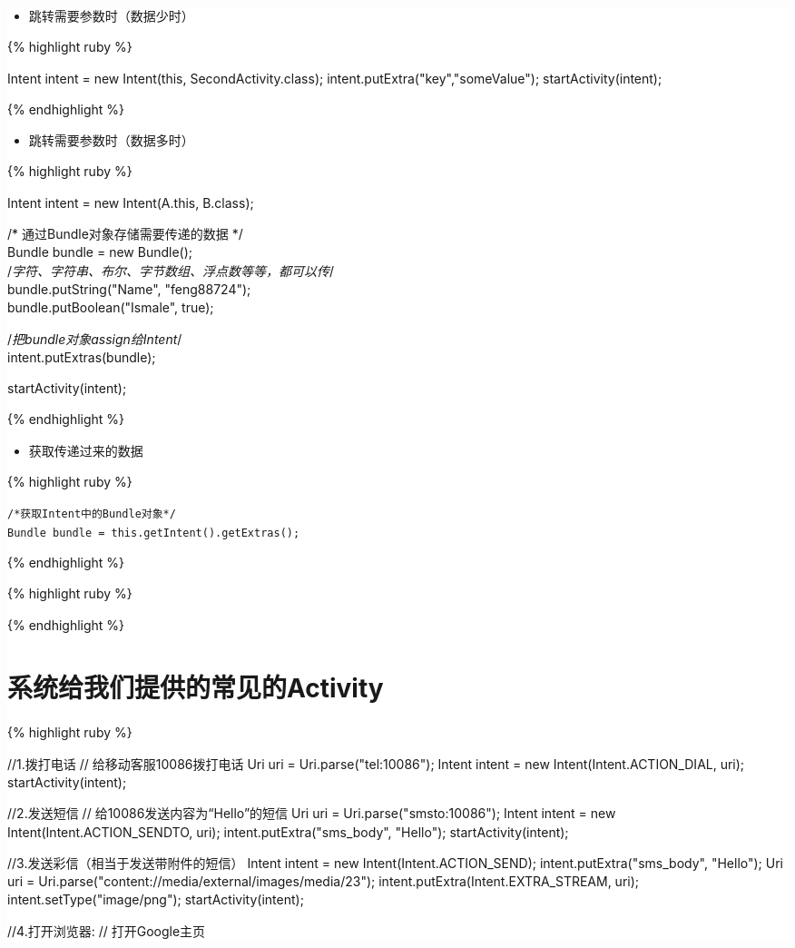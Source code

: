 - 跳转需要参数时（数据少时）

{% highlight ruby %}

Intent intent = new Intent(this, SecondActivity.class);
intent.putExtra("key","someValue");
startActivity(intent);

{% endhighlight %}

- 跳转需要参数时（数据多时）

{% highlight ruby %}


Intent intent = new Intent(A.this, B.class);  
  
/* 通过Bundle对象存储需要传递的数据 */  
Bundle bundle = new Bundle();  
/*字符、字符串、布尔、字节数组、浮点数等等，都可以传*/  
bundle.putString("Name", "feng88724");  
bundle.putBoolean("Ismale", true);  
  
/*把bundle对象assign给Intent*/  
intent.putExtras(bundle);  
  
startActivity(intent);  

{% endhighlight %}

- 获取传递过来的数据

{% highlight ruby %}

    /*获取Intent中的Bundle对象*/  
    Bundle bundle = this.getIntent().getExtras();  

{% endhighlight %}



{% highlight ruby %}


{% endhighlight %}

# 系统给我们提供的常见的Activity


{% highlight ruby %}

//1.拨打电话
// 给移动客服10086拨打电话
Uri uri = Uri.parse("tel:10086");
Intent intent = new Intent(Intent.ACTION_DIAL, uri);
startActivity(intent);

//2.发送短信
// 给10086发送内容为“Hello”的短信
Uri uri = Uri.parse("smsto:10086");
Intent intent = new Intent(Intent.ACTION_SENDTO, uri);
intent.putExtra("sms_body", "Hello");
startActivity(intent);

//3.发送彩信（相当于发送带附件的短信）
Intent intent = new Intent(Intent.ACTION_SEND);
intent.putExtra("sms_body", "Hello");
Uri uri = Uri.parse("content://media/external/images/media/23");
intent.putExtra(Intent.EXTRA_STREAM, uri);
intent.setType("image/png");
startActivity(intent);

//4.打开浏览器:
// 打开Google主页